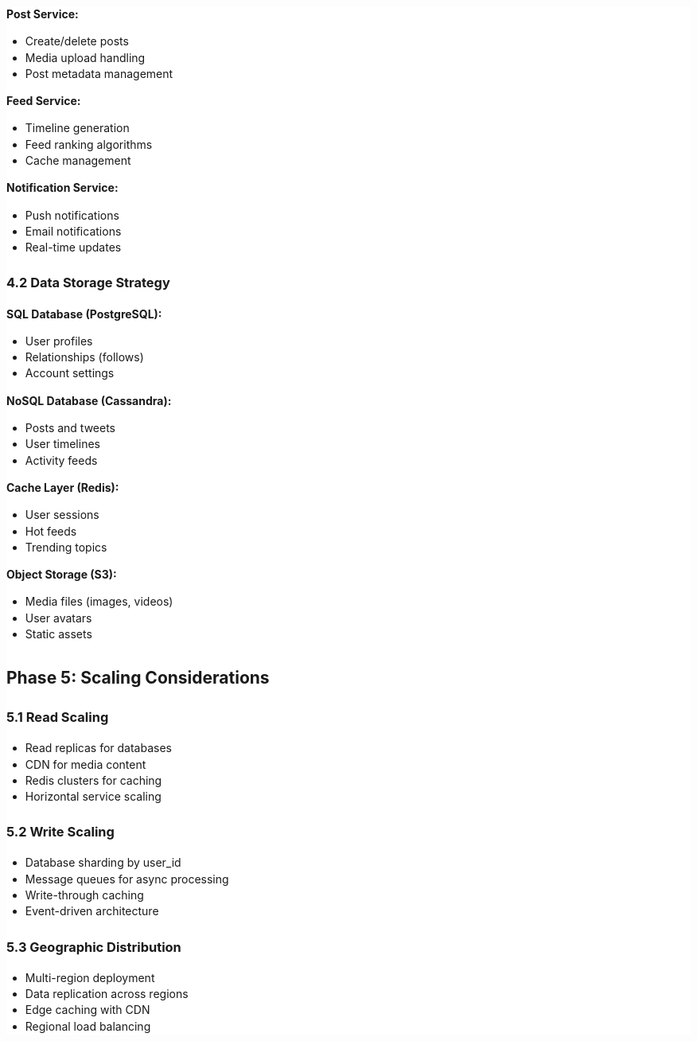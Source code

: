 **Post Service:**
- Create/delete posts
- Media upload handling
- Post metadata management

**Feed Service:**
- Timeline generation
- Feed ranking algorithms
- Cache management

**Notification Service:**
- Push notifications
- Email notifications
- Real-time updates

### **4.2 Data Storage Strategy**

**SQL Database (PostgreSQL):**
- User profiles
- Relationships (follows)
- Account settings

**NoSQL Database (Cassandra):**
- Posts and tweets
- User timelines
- Activity feeds

**Cache Layer (Redis):**
- User sessions
- Hot feeds
- Trending topics

**Object Storage (S3):**
- Media files (images, videos)
- User avatars
- Static assets

## **Phase 5: Scaling Considerations**

### **5.1 Read Scaling**
- Read replicas for databases
- CDN for media content
- Redis clusters for caching
- Horizontal service scaling

### **5.2 Write Scaling**
- Database sharding by user_id
- Message queues for async processing
- Write-through caching
- Event-driven architecture

### **5.3 Geographic Distribution**
- Multi-region deployment
- Data replication across regions
- Edge caching with CDN
- Regional load balancing
